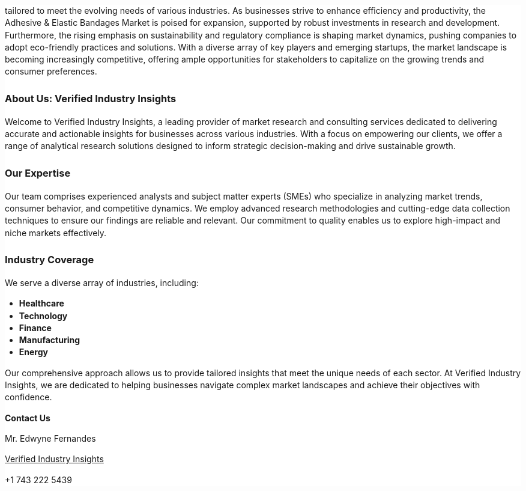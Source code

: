 tailored to meet the evolving needs of various industries. As businesses strive to enhance efficiency and productivity, the Adhesive & Elastic Bandages Market is poised for expansion, supported by robust investments in research and development. Furthermore, the rising emphasis on sustainability and regulatory compliance is shaping market dynamics, pushing companies to adopt eco-friendly practices and solutions. With a diverse array of key players and emerging startups, the market landscape is becoming increasingly competitive, offering ample opportunities for stakeholders to capitalize on the growing trends and consumer preferences.</p><h3>About Us: Verified Industry Insights</h3><p>Welcome to Verified Industry Insights, a leading provider of market research and consulting services dedicated to delivering accurate and actionable insights for businesses across various industries. With a focus on empowering our clients, we offer a range of analytical research solutions designed to inform strategic decision-making and drive sustainable growth.</p><h3>Our Expertise</h3><p>Our team comprises experienced analysts and subject matter experts (SMEs) who specialize in analyzing market trends, consumer behavior, and competitive dynamics. We employ advanced research methodologies and cutting-edge data collection techniques to ensure our findings are reliable and relevant. Our commitment to quality enables us to explore high-impact and niche markets effectively.</p><h3>Industry Coverage</h3><p>We serve a diverse array of industries, including:</p><ul><li><strong>Healthcare</strong></li><li><strong>Technology</strong></li><li><strong>Finance</strong></li><li><strong>Manufacturing</strong></li><li><strong>Energy</strong></li></ul><p>Our comprehensive approach allows us to provide tailored insights that meet the unique needs of each sector. At Verified Industry Insights, we are dedicated to helping businesses navigate complex market landscapes and achieve their objectives with confidence.</p><p><strong>Contact Us</strong></p><p>Mr. Edwyne Fernandes</p><p><a href="https://www.verifiedindustryinsights.com/">Verified Industry Insights</a></p><p>+1 743 222 5439</p>
